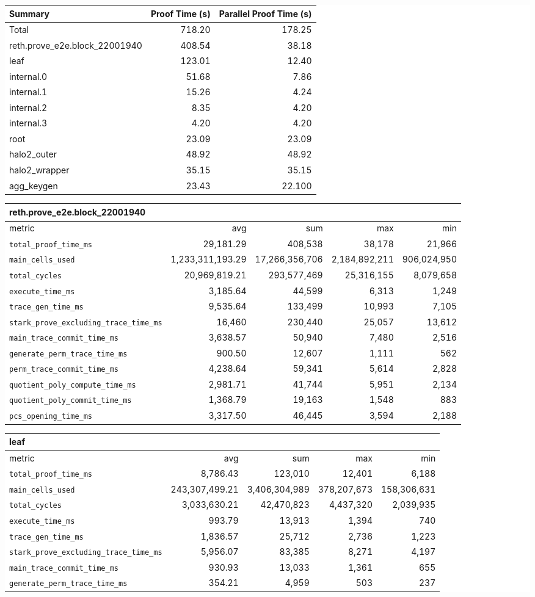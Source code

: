| Summary | Proof Time (s) | Parallel Proof Time (s) |
|:---|---:|---:|
| Total |  718.20 |  178.25 |
| reth.prove_e2e.block_22001940 |  408.54 |  38.18 |
| leaf |  123.01 |  12.40 |
| internal.0 |  51.68 |  7.86 |
| internal.1 |  15.26 |  4.24 |
| internal.2 |  8.35 |  4.20 |
| internal.3 |  4.20 |  4.20 |
| root |  23.09 |  23.09 |
| halo2_outer |  48.92 |  48.92 |
| halo2_wrapper |  35.15 |  35.15 |
| agg_keygen |  23.43 |  22.100 |


| reth.prove_e2e.block_22001940 |||||
|:---|---:|---:|---:|---:|
|metric|avg|sum|max|min|
| `total_proof_time_ms ` |  29,181.29 |  408,538 |  38,178 |  21,966 |
| `main_cells_used     ` |  1,233,311,193.29 |  17,266,356,706 |  2,184,892,211 |  906,024,950 |
| `total_cycles        ` |  20,969,819.21 |  293,577,469 |  25,316,155 |  8,079,658 |
| `execute_time_ms     ` |  3,185.64 |  44,599 |  6,313 |  1,249 |
| `trace_gen_time_ms   ` |  9,535.64 |  133,499 |  10,993 |  7,105 |
| `stark_prove_excluding_trace_time_ms` |  16,460 |  230,440 |  25,057 |  13,612 |
| `main_trace_commit_time_ms` |  3,638.57 |  50,940 |  7,480 |  2,516 |
| `generate_perm_trace_time_ms` |  900.50 |  12,607 |  1,111 |  562 |
| `perm_trace_commit_time_ms` |  4,238.64 |  59,341 |  5,614 |  2,828 |
| `quotient_poly_compute_time_ms` |  2,981.71 |  41,744 |  5,951 |  2,134 |
| `quotient_poly_commit_time_ms` |  1,368.79 |  19,163 |  1,548 |  883 |
| `pcs_opening_time_ms ` |  3,317.50 |  46,445 |  3,594 |  2,188 |

| leaf |||||
|:---|---:|---:|---:|---:|
|metric|avg|sum|max|min|
| `total_proof_time_ms ` |  8,786.43 |  123,010 |  12,401 |  6,188 |
| `main_cells_used     ` |  243,307,499.21 |  3,406,304,989 |  378,207,673 |  158,306,631 |
| `total_cycles        ` |  3,033,630.21 |  42,470,823 |  4,437,320 |  2,039,935 |
| `execute_time_ms     ` |  993.79 |  13,913 |  1,394 |  740 |
| `trace_gen_time_ms   ` |  1,836.57 |  25,712 |  2,736 |  1,223 |
| `stark_prove_excluding_trace_time_ms` |  5,956.07 |  83,385 |  8,271 |  4,197 |
| `main_trace_commit_time_ms` |  930.93 |  13,033 |  1,361 |  655 |
| `generate_perm_trace_time_ms` |  354.21 |  4,959 |  503 |  237 |